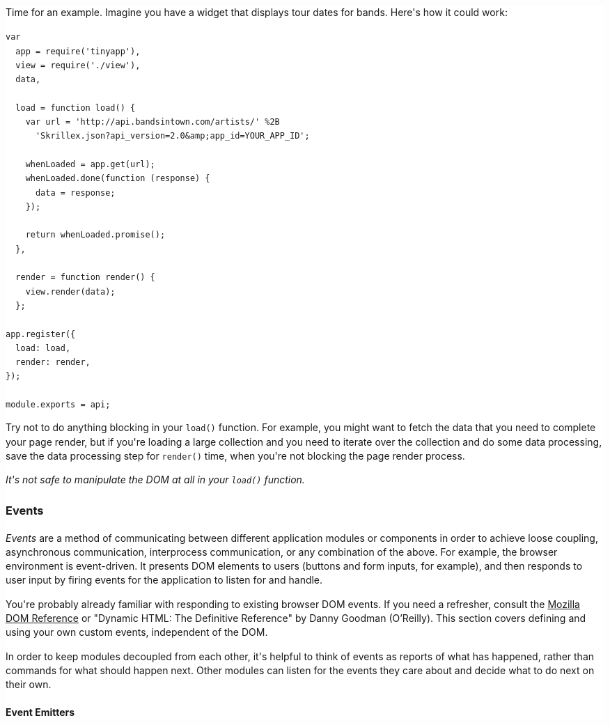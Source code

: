 Time for an example. Imagine you have a widget that displays tour dates for bands. Here's how it could work:

    var
      app = require('tinyapp'),
      view = require('./view'),
      data,

      load = function load() {
        var url = 'http://api.bandsintown.com/artists/' %2B
          'Skrillex.json?api_version=2.0&amp;app_id=YOUR_APP_ID';

        whenLoaded = app.get(url);
        whenLoaded.done(function (response) {
          data = response;
        });

        return whenLoaded.promise();
      },

      render = function render() {
        view.render(data);
      };

    app.register({
      load: load,
      render: render,
    });

    module.exports = api;

Try not to do anything blocking in your `load()` function. For example, you might want to fetch the data that you need to complete your page render, but if you're loading a large collection and you need to iterate over the collection and do some data processing, save the data processing step for `render()` time, when you're not blocking the page render process.

_It's not safe to manipulate the DOM at all in your `load()` function._

### Events

_Events_ are a method of communicating between different application modules or components in order to achieve loose coupling, asynchronous communication, interprocess communication, or any combination of the above. For example, the browser environment is event-driven. It presents DOM elements to users (buttons and form inputs, for example), and then responds to user input by firing events for the application to listen for and handle.

You're probably already familiar with responding to existing browser DOM events. If you need a refresher, consult the [Mozilla DOM Reference][12] or "Dynamic HTML: The Definitive Reference" by Danny Goodman (O’Reilly). This section covers defining and using your own custom events, independent of the DOM.

In order to keep modules decoupled from each other, it's helpful to think of events as reports of what has happened, rather than commands for what should happen next. Other modules can listen for the events they care about and decide what to do next on their own.

#### Event Emitters


[5]: http://microjs.com/
[6]: http://addyosmani.github.com/todomvc/
[7]: http://www.slideshare.net/nzakas/scalable-javascript-application-architecture
[8]: http://addyosmani.com/largescalejavascript/
[9]: http://tinyappjs.com/
[10]: http://www.cssmagic.net/ch06.html#chanatuqi0000c2rw41l8on79
[11]: http://www.cssmagic.net/ch06.html#chanb2cc80001c2rw22adtqek (Getting Started)
[12]: https://developer.mozilla.org/en-US/docs/DOM
[13]: http://robey.github.com/kestrel/
[14]: http://aws.amazon.com/sqs/
[15]: http://martinfowler.com/eaaDev/EventAggregator.html
[16]: http://martinfowler.com/eaaDev/MediatedSynchronization.html
[17]: http://martinfowler.com/eaaDev/EventSourcing.html
[18]: http://www.cssmagic.net/ch05.html (Chapter&nbsp;5.&nbsp;Modules)
[19]: http://orm-chimera-prod.s3.amazonaws.com/1234000000262/figs/0601.png
[20]: http://www.cssmagic.net/ch04.html#chcss2i1z00025eilzn6ki8ds (Classical Inheritance is Obsolete)
[21]: http://www.cssmagic.net/ch04.html#chcsrdou100015eilvj6l9inj (Prototypes)
[22]: http://orm-chimera-prod.s3.amazonaws.com/1234000000262/figs/0602.png
[23]: http://orm-chimera-prod.s3.amazonaws.com/1234000000262/figs/0603.png
[24]: http://todomvc.com/
[25]: http://github.com/mozilla/web-components